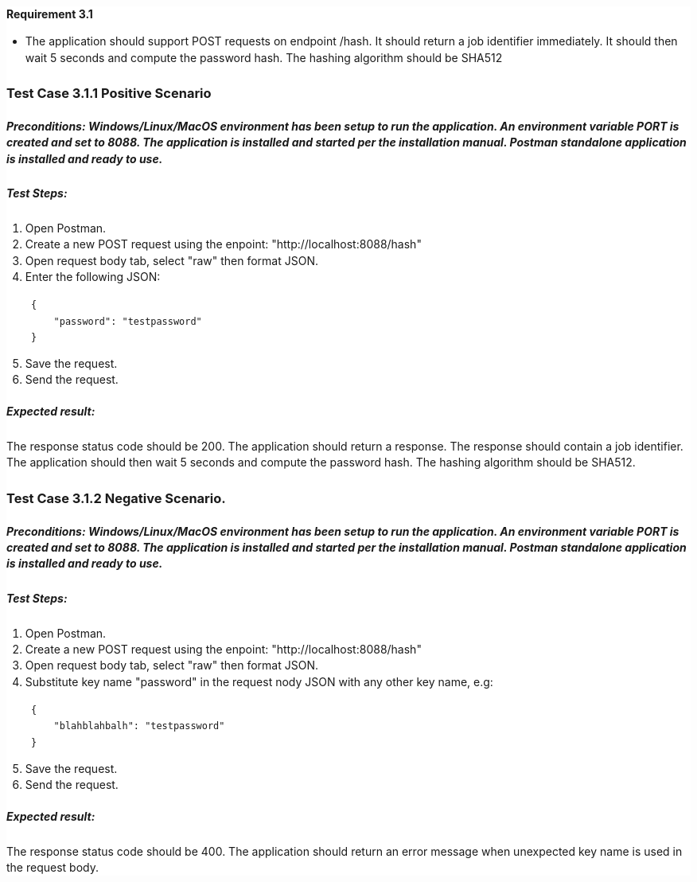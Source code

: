**Requirement 3.1** 
* The application should support POST requests on endpoint /hash. It should return a job identifier immediately. It should then wait 5 seconds and compute the password hash. The hashing algorithm should be SHA512

### Test Case 3.1.1  Positive Scenario

##### Preconditions: Windows/Linux/MacOS environment has been setup to run the application. An environment variable PORT is created and set to 8088. The application is installed and started per the installation manual. Postman standalone application is installed and ready to use.

##### Test Steps:  
1. Open Postman.  
2. Create a new POST request using the enpoint: "http://localhost:8088/hash"  
3. Open request body tab, select "raw" then format JSON.  
4. Enter the following JSON:  
   ```
    {  
        "password": "testpassword"  
    } 
    ```
5. Save the request.
6. Send the request.

##### Expected result:  
The response status code should be 200. The application should return a response. The response should contain a job identifier. The application should then wait 5 seconds and compute the password hash. The hashing algorithm should be SHA512.


### Test Case 3.1.2 Negative Scenario.

##### Preconditions: Windows/Linux/MacOS environment has been setup to run the application. An environment variable PORT is created and set to 8088. The application is installed and started per the installation manual. Postman standalone application is installed and ready to use.

##### Test Steps:  
1. Open Postman.  
2. Create a new POST request using the enpoint: "http://localhost:8088/hash"  
3. Open request body tab, select "raw" then format JSON.  
4. Substitute key name "password" in the request nody JSON with any other key name, e.g:  
   ```
    {  
        "blahblahbalh": "testpassword"  
    } 
    ```
5. Save the request.
6. Send the request.

##### Expected result:  
The response status code should be 400. The application should return an error message when unexpected key name is used in the request body. 
